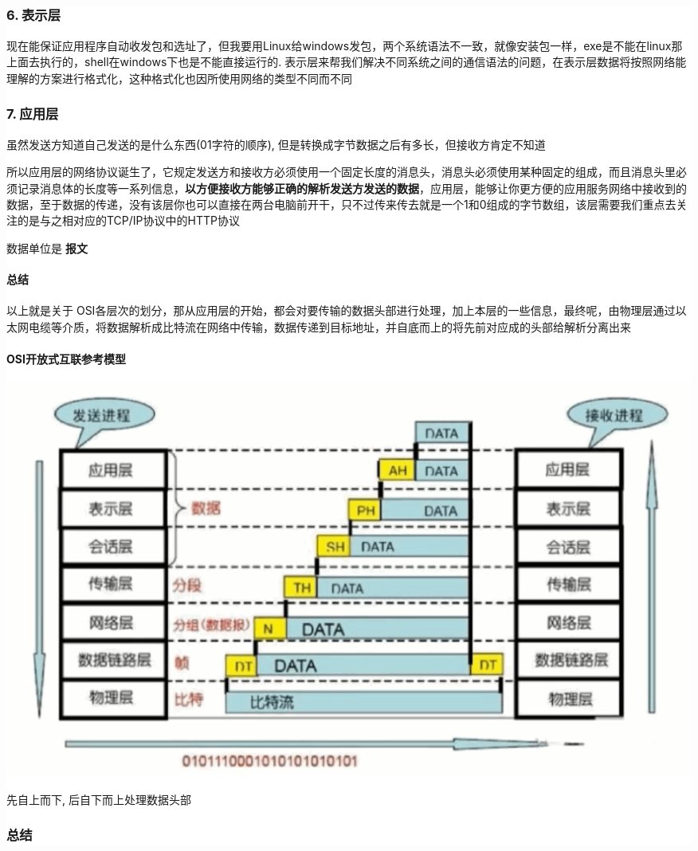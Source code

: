 ### 6. 表示层

现在能保证应用程序自动收发包和选址了，但我要用Linux给windows发包，两个系统语法不一致，就像安装包一样，exe是不能在linux那上面去执行的，shell在windows下也是不能直接运行的. 表示层来帮我们解决不同系统之间的通信语法的问题，在表示层数据将按照网络能理解的方案进行格式化，这种格式化也因所使用网络的类型不同而不同

### 7. 应用层

虽然发送方知道自己发送的是什么东西(01字符的顺序), 但是转换成字节数据之后有多长，但接收方肯定不知道

所以应用层的网络协议诞生了，它规定发送方和接收方必须使用一个固定长度的消息头，消息头必须使用某种固定的组成，而且消息头里必须记录消息体的长度等一系列信息，**以方便接收方能够正确的解析发送方发送的数据**，应用层，能够让你更方便的应用服务网络中接收到的数据，至于数据的传递，没有该层你也可以直接在两台电脑前开干，只不过传来传去就是一个1和0组成的字节数组，该层需要我们重点去关注的是与之相对应的TCP/IP协议中的HTTP协议

数据单位是 **报文**

#### 总结

以上就是关于 OSI各层次的划分，那从应用层的开始，都会对要传输的数据头部进行处理，加上本层的一些信息，最终呢，由物理层通过以太网电缆等介质，将数据解析成比特流在网络中传输，数据传递到目标地址，并自底而上的将先前对应成的头部给解析分离出来

#### OSI开放式互联参考模型

![OSI开放式互联参考模型](./图片/OSI开放式互联参考模型.png)

先自上而下, 后自下而上处理数据头部



### 总结
